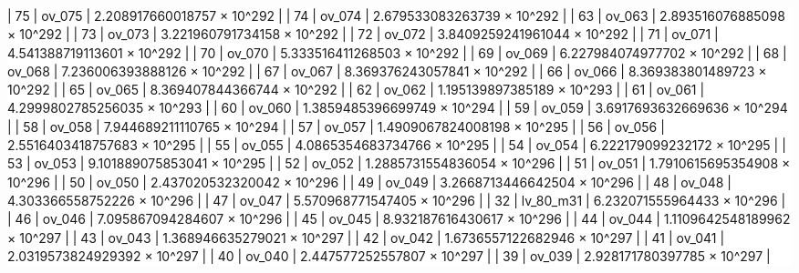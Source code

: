 | 75 | ov_075 | 2.208917660018757 × 10^292 |
| 74 | ov_074 | 2.679533083263739 × 10^292 |
| 63 | ov_063 | 2.893516076885098 × 10^292 |
| 73 | ov_073 | 3.221960791734158 × 10^292 |
| 72 | ov_072 | 3.8409259241961044 × 10^292 |
| 71 | ov_071 | 4.541388719113601 × 10^292 |
| 70 | ov_070 | 5.333516411268503 × 10^292 |
| 69 | ov_069 | 6.227984074977702 × 10^292 |
| 68 | ov_068 | 7.236006393888126 × 10^292 |
| 67 | ov_067 | 8.369376243057841 × 10^292 |
| 66 | ov_066 | 8.369383801489723 × 10^292 |
| 65 | ov_065 | 8.369407844366744 × 10^292 |
| 62 | ov_062 | 1.195139897385189 × 10^293 |
| 61 | ov_061 | 4.2999802785256035 × 10^293 |
| 60 | ov_060 | 1.3859485396699749 × 10^294 |
| 59 | ov_059 | 3.6917693632669636 × 10^294 |
| 58 | ov_058 | 7.944689211110765 × 10^294 |
| 57 | ov_057 | 1.4909067824008198 × 10^295 |
| 56 | ov_056 | 2.5516403418757683 × 10^295 |
| 55 | ov_055 | 4.0865354683734766 × 10^295 |
| 54 | ov_054 | 6.222179099232172 × 10^295 |
| 53 | ov_053 | 9.101889075853041 × 10^295 |
| 52 | ov_052 | 1.2885731554836054 × 10^296 |
| 51 | ov_051 | 1.7910615695354908 × 10^296 |
| 50 | ov_050 | 2.437020532320042 × 10^296 |
| 49 | ov_049 | 3.2668713446642504 × 10^296 |
| 48 | ov_048 | 4.303366558752226 × 10^296 |
| 47 | ov_047 | 5.570968771547405 × 10^296 |
| 32 | lv_80_m31 | 6.232071555964433 × 10^296 |
| 46 | ov_046 | 7.095867094284607 × 10^296 |
| 45 | ov_045 | 8.932187616430617 × 10^296 |
| 44 | ov_044 | 1.1109642548189962 × 10^297 |
| 43 | ov_043 | 1.368946635279021 × 10^297 |
| 42 | ov_042 | 1.6736557122682946 × 10^297 |
| 41 | ov_041 | 2.0319573824929392 × 10^297 |
| 40 | ov_040 | 2.447577252557807 × 10^297 |
| 39 | ov_039 | 2.928171780397785 × 10^297 |